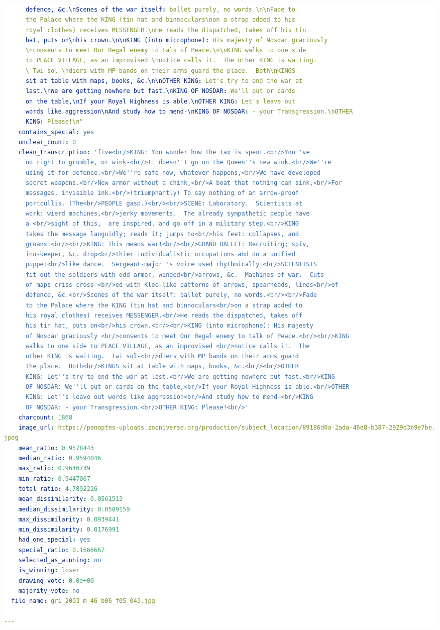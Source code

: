 ```yaml
      defence, &c.\nScenes of the war itself: ballet purely, no words.\n\nFade to
      the Palace where the KING (tin hat and binnoculars\non a strap added to his
      royal clothes) receives MESSENGER.\nHe reads the dispatched, takes off his tin
      hat, puts on\nhis crown.\n\nKING (into microphone): His majesty of Nosdar graciously
      \nconsents to meet Our Regal enemy to talk of Peace.\n\nKING walks to one side
      to PEACE VILLAGE, as an improvised \nnotice calls it.  The other KING is waiting.
      \ Twi sol-\ndiers with MP bands on their arms guard the place.  Both\nKINGS
      sit at table with maps, books, &c.\n\nOTHER KING: Let's try to end the war at
      last.\nWe are getting nowhere but fast.\nKING OF NOSDAR: We'll put or cards
      on the table,\nIf your Royal Highness is able.\nOTHER KING: Let's leave out
      words like aggression\nAnd study how to mend-\nKING OF NOSDAR: - your Transgression.\nOTHER
      KING: Please!\n"
    contains_special: yes
    unclear_count: 0
    clean_transcription: 'five<br/>KING: You wonder how the tax is spent.<br/>You''ve
      no right to grumble, or wink-<br/>It doesn''t go on the Queen''s new wink.<br/>We''re
      using it for defence.<br/>We''re safe now, whatever happens,<br/>We have developed
      secret weapons.<br/>New armor without a chink,<br/>A boat that nothing can sink,<br/>For
      messages, invisible ink.<br/>(triumphantly) To say nothing of an arrow-proof
      portcullis. (The<br/>PEOPLE gasp.)<br/><br/>SCENE: Laboratory.  Scientists at
      work: wierd machines,<br/>jerky movements.  The already sympathetic people have
      a <br/>sight of this,  are inspired, and go off in a military step.<br/>KING
      takes the message languidly; reads it; jumps to<br/>his feet: collapses, and
      groans:<br/><br/>KING: This means war!<br/><br/>GRAND BALLET: Recruiting; spiv,
      inn-keeper, &c. drop<br/>thier individualistic occupations and do a unified
      puppet<br/>like dance.  Sergeant-major''s voice used rhythmically.<br/>SCIENTISTS
      fit out the soldiers with odd armor, winged<br/>arrows, &c.  Machines of war.  Cuts
      of maps criss-cross-<br/>ed with Klee-like patterns of arrows, spearheads, lines<br/>of
      defence, &c.<br/>Scenes of the war itself: ballet purely, no words.<br/><br/>Fade
      to the Palace where the KING (tin hat and binnoculars<br/>on a strap added to
      his royal clothes) receives MESSENGER.<br/>He reads the dispatched, takes off
      his tin hat, puts on<br/>his crown.<br/><br/>KING (into microphone): His majesty
      of Nosdar graciously <br/>consents to meet Our Regal enemy to talk of Peace.<br/><br/>KING
      walks to one side to PEACE VILLAGE, as an improvised <br/>notice calls it.  The
      other KING is waiting.  Twi sol-<br/>diers with MP bands on their arms guard
      the place.  Both<br/>KINGS sit at table with maps, books, &c.<br/><br/>OTHER
      KING: Let''s try to end the war at last.<br/>We are getting nowhere but fast.<br/>KING
      OF NOSDAR: We''ll put or cards on the table,<br/>If your Royal Highness is able.<br/>OTHER
      KING: Let''s leave out words like aggression<br/>And study how to mend-<br/>KING
      OF NOSDAR: - your Transgression.<br/>OTHER KING: Please!<br/>'
    charcount: 1868
    image_url: https://panoptes-uploads.zooniverse.org/production/subject_location/89186d0a-2ada-46e8-b387-2929d3b9e7be.jpeg
    mean_ratio: 0.9578443
    median_ratio: 0.9594046
    max_ratio: 0.9646739
    min_ratio: 0.9447067
    total_ratio: 4.7892216
    mean_dissimilarity: 0.0561513
    median_dissimilarity: 0.0589159
    max_dissimilarity: 0.0939441
    min_dissimilarity: 0.0176991
    had_one_special: yes
    special_ratio: 0.1666667
    selected_as_winning: no
    is_winning: loser
    drawing_vote: 0.0e+00
    majority_vote: no
  file_name: gri_2003_m_46_b06_f05_043.jpg

---
```

